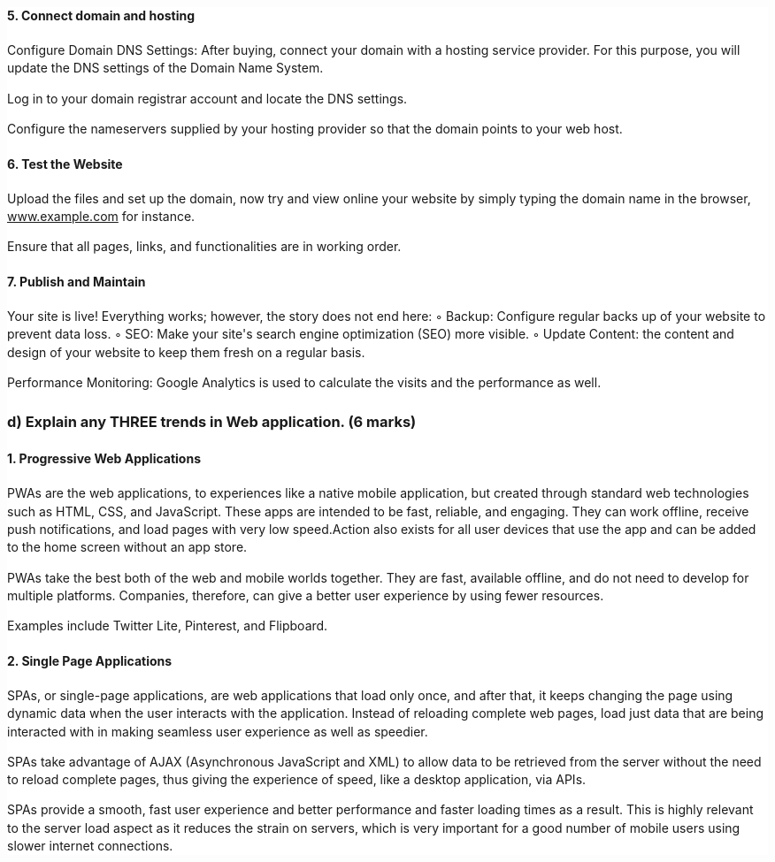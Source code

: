 #### **5. Connect domain and hosting**

Configure Domain DNS Settings: After buying, connect your domain with a hosting service provider. For this purpose, you will update the DNS settings of the Domain Name System.

Log in to your domain registrar account and locate the DNS settings.

Configure the nameservers supplied by your hosting provider so that the domain points to your web host.

#### **6. Test the Website**

Upload the files and set up the domain, now try and view online your website by simply typing the domain name in the browser, www.example.com for instance.

Ensure that all pages, links, and functionalities are in working order.

#### **7. Publish and Maintain**

Your site is live! Everything works; however, the story does not end here: ◦ Backup: Configure regular backs up of your website to prevent data loss. ◦ SEO: Make your site's search engine optimization (SEO) more visible. ◦ Update Content: the content and design of your website to keep them fresh on a regular basis.

Performance Monitoring: Google Analytics is used to calculate the visits and the performance as well.

### d) Explain any THREE trends in Web application. (6 marks)

#### **1. Progressive Web Applications**

PWAs are the web applications, to experiences like a native mobile application, but created through standard web technologies such as HTML, CSS, and JavaScript. These apps are intended to be fast, reliable, and engaging. They can work offline, receive push notifications, and load pages with very low speed.Action also exists for all user devices that use the app and can be added to the home screen without an app store.

PWAs take the best both of the web and mobile worlds together. They are fast, available offline, and do not need to develop for multiple platforms. Companies, therefore, can give a better user experience by using fewer resources.

Examples include Twitter Lite, Pinterest, and Flipboard.

#### **2. Single Page Applications**

SPAs, or single-page applications, are web applications that load only once, and after that, it keeps changing the page using dynamic data when the user interacts with the application. Instead of reloading complete web pages, load just data that are being interacted with in making seamless user experience as well as speedier.

SPAs take advantage of AJAX (Asynchronous JavaScript and XML) to allow data to be retrieved from the server without the need to reload complete pages, thus giving the experience of speed, like a desktop application, via APIs.

SPAs provide a smooth, fast user experience and better performance and faster loading times as a result. This is highly relevant to the server load aspect as it reduces the strain on servers, which is very important for a good number of mobile users using slower internet connections.
